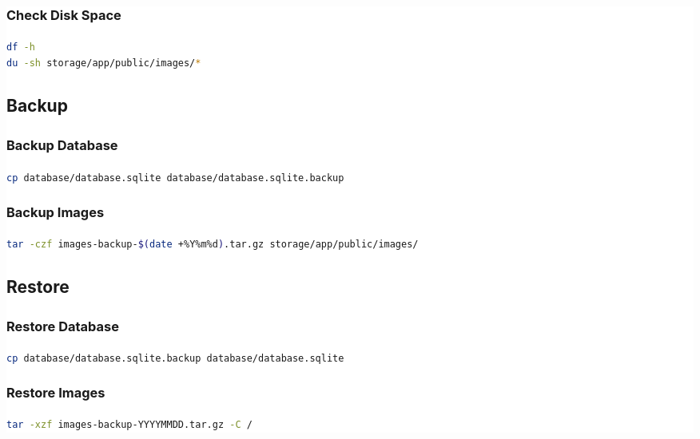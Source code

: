 ### Check Disk Space

```bash
df -h
du -sh storage/app/public/images/*
```

## Backup

### Backup Database

```bash
cp database/database.sqlite database/database.sqlite.backup
```

### Backup Images

```bash
tar -czf images-backup-$(date +%Y%m%d).tar.gz storage/app/public/images/
```

## Restore

### Restore Database

```bash
cp database/database.sqlite.backup database/database.sqlite
```

### Restore Images

```bash
tar -xzf images-backup-YYYYMMDD.tar.gz -C /
```
